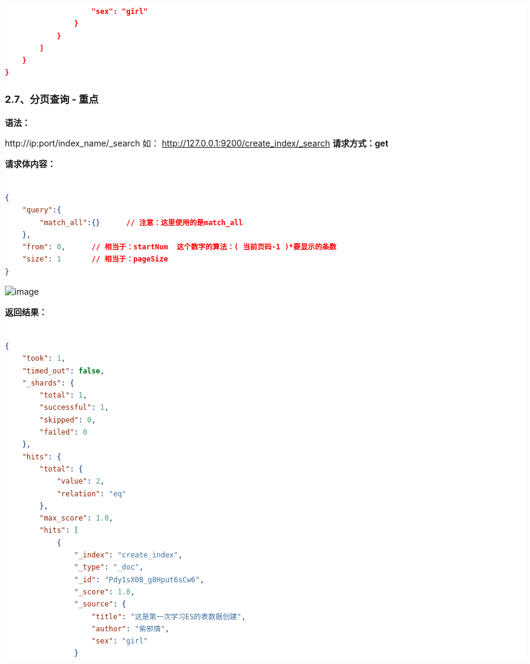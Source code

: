 ```json
                    "sex": "girl"
                }
            }
        ]
    }
}

```





### 2.7、分页查询 -  重点

**语法：**

 http://ip:port/index_name/_search 		如： http://127.0.0.1:9200/create_index/_search    	**请求方式：get**

**请求体内容：**

```json

{
    "query":{
        "match_all":{}		// 注意：这里使用的是match_all
    },
    "from": 0,		// 相当于：startNum  这个数字的算法：( 当前页码-1 )*要显示的条数
    "size": 1		// 相当于：pageSize
}

```



![image](https://img2020.cnblogs.com/blog/2421736/202112/2421736-20211213234644329-372369101.png) 



**返回结果：**

```json

{
    "took": 1,
    "timed_out": false,
    "_shards": {
        "total": 1,
        "successful": 1,
        "skipped": 0,
        "failed": 0
    },
    "hits": {
        "total": {
            "value": 2,
            "relation": "eq"
        },
        "max_score": 1.0,
        "hits": [
            {
                "_index": "create_index",
                "_type": "_doc",
                "_id": "Pdy1sX0B_g8Hput6sCw6",
                "_score": 1.0,
                "_source": {
                    "title": "这是第一次学习ES的表数据创建",
                    "author": "紫邪情",
                    "sex": "girl"
                }
```